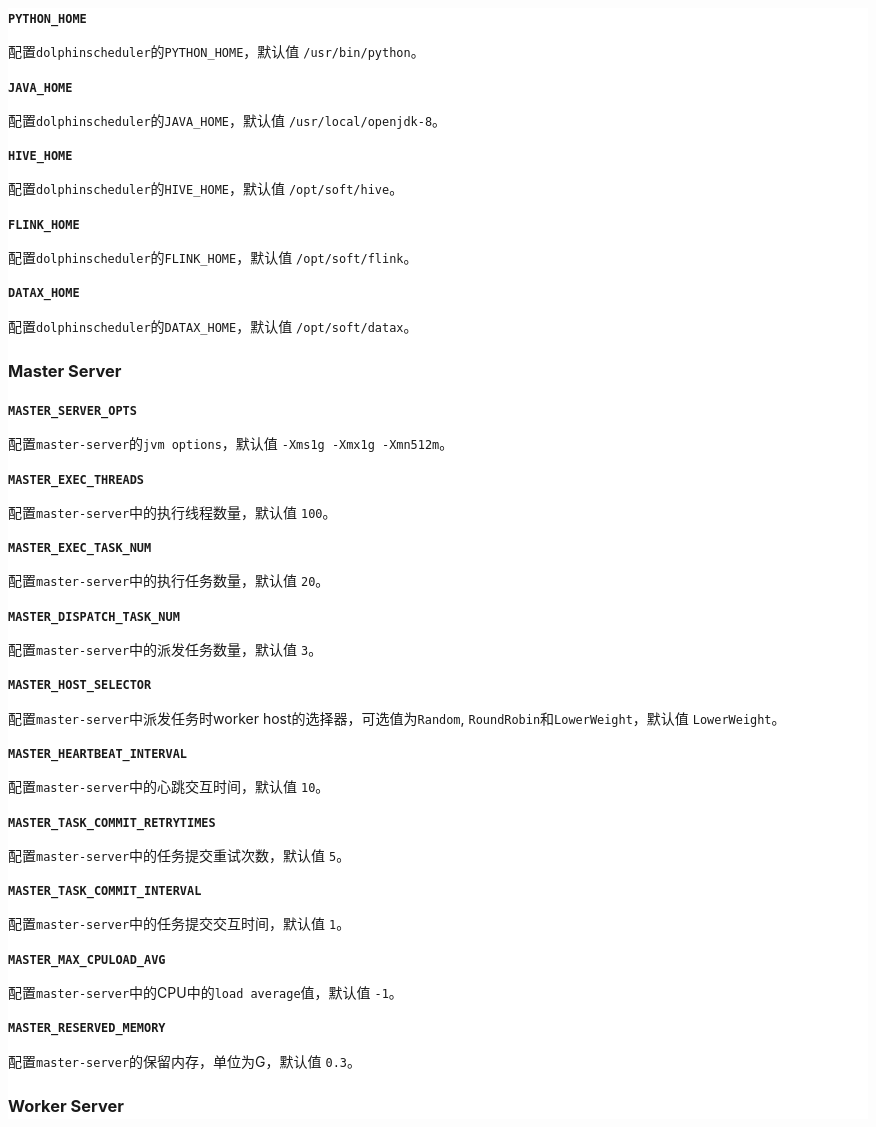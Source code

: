 **`PYTHON_HOME`**

配置`dolphinscheduler`的`PYTHON_HOME`，默认值 `/usr/bin/python`。

**`JAVA_HOME`**

配置`dolphinscheduler`的`JAVA_HOME`，默认值 `/usr/local/openjdk-8`。

**`HIVE_HOME`**

配置`dolphinscheduler`的`HIVE_HOME`，默认值 `/opt/soft/hive`。

**`FLINK_HOME`**

配置`dolphinscheduler`的`FLINK_HOME`，默认值 `/opt/soft/flink`。

**`DATAX_HOME`**

配置`dolphinscheduler`的`DATAX_HOME`，默认值 `/opt/soft/datax`。

### Master Server

**`MASTER_SERVER_OPTS`**

配置`master-server`的`jvm options`，默认值 `-Xms1g -Xmx1g -Xmn512m`。

**`MASTER_EXEC_THREADS`**

配置`master-server`中的执行线程数量，默认值 `100`。

**`MASTER_EXEC_TASK_NUM`**

配置`master-server`中的执行任务数量，默认值 `20`。

**`MASTER_DISPATCH_TASK_NUM`**

配置`master-server`中的派发任务数量，默认值 `3`。

**`MASTER_HOST_SELECTOR`**

配置`master-server`中派发任务时worker host的选择器，可选值为`Random`, `RoundRobin`和`LowerWeight`，默认值 `LowerWeight`。

**`MASTER_HEARTBEAT_INTERVAL`**

配置`master-server`中的心跳交互时间，默认值 `10`。

**`MASTER_TASK_COMMIT_RETRYTIMES`**

配置`master-server`中的任务提交重试次数，默认值 `5`。

**`MASTER_TASK_COMMIT_INTERVAL`**

配置`master-server`中的任务提交交互时间，默认值 `1`。

**`MASTER_MAX_CPULOAD_AVG`**

配置`master-server`中的CPU中的`load average`值，默认值 `-1`。

**`MASTER_RESERVED_MEMORY`**

配置`master-server`的保留内存，单位为G，默认值 `0.3`。

### Worker Server
